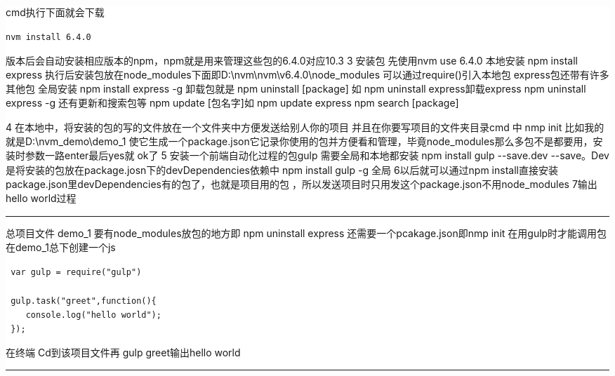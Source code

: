 cmd执行下面就会下载
```
nvm install 6.4.0
```
版本后会自动安装相应版本的npm，npm就是用来管理这些包的6.4.0对应10.3
3 安装包
先使用nvm use 6.4.0
本地安装
npm install express
执行后安装包放在node_modules下面即D:\nvm\nvm\v6.4.0\node_modules
可以通过require()引入本地包
express包还带有许多其他包
全局安装
npm install express -g
卸载包就是
npm uninstall [package]
如 npm uninstall express卸载express
npm uninstall express -g
还有更新和搜索包等
npm update [包名字]如 npm update express
npm search [package]

4 在本地中，将安装的包的写的文件放在一个文件夹中方便发送给别人你的项目
并且在你要写项目的文件夹目录cmd 中
nmp init
比如我的就是D:\nvm_demo\demo_1
使它生成一个package.json它记录你使用的包并方便看和管理，毕竟node_modules那么多包不是都要用，安装时参数一路enter最后yes就 ok了
5 安装一个前端自动化过程的包gulp
需要全局和本地都安装
npm install gulp --save.dev
--save。Dev是将安装的包放在package.josn下的devDependencies依赖中
npm install gulp -g 全局
6以后就可以通过npm install直接安装package.json里devDependencies有的包了，也就是项目用的包 ，所以发送项目时只用发这个package.json不用node_modules
7输出hello world过程
- - -
总项目文件 demo_1
要有node_modules放包的地方即
npm uninstall express
还需要一个pcakage.json即nmp init
在用gulp时才能调用包
在demo_1总下创建一个js 
```
 var gulp = require("gulp")

 gulp.task("greet",function(){
 	console.log("hello world");
 });
 ```
 在终端 Cd到该项目文件再
 gulp greet输出hello world
 - - -
 

